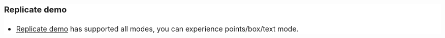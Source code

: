 ### Replicate demo

- [Replicate demo](https://replicate.com/casia-iva-lab/fastsam) has supported all modes, you can experience points/box/text mode.
